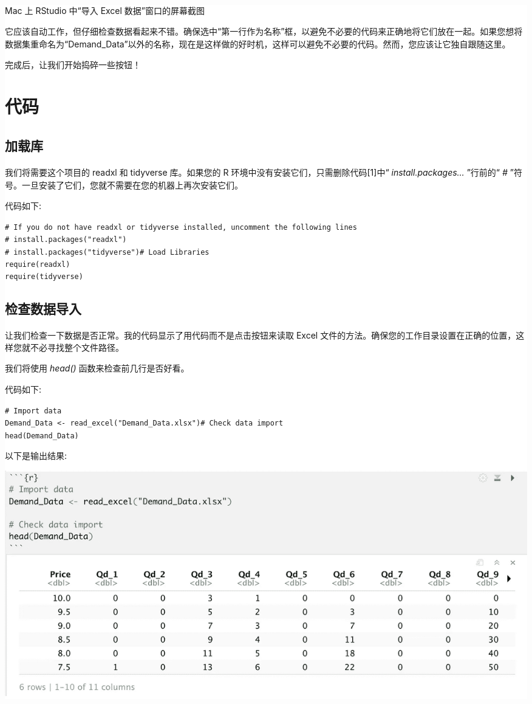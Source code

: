 Mac 上 RStudio 中“导入 Excel 数据”窗口的屏幕截图

它应该自动工作，但仔细检查数据看起来不错。确保选中“第一行作为名称”框，以避免不必要的代码来正确地将它们放在一起。如果您想将数据集重命名为“Demand_Data”以外的名称，现在是这样做的好时机，这样可以避免不必要的代码。然而，您应该让它独自跟随这里。

完成后，让我们开始捣碎一些按钮！

# 代码

## 加载库

我们将需要这个项目的 readxl 和 tidyverse 库。如果您的 R 环境中没有安装它们，只需删除代码[1]中“ *install.packages…* ”行前的“ *#* ”符号。一旦安装了它们，您就不需要在您的机器上再次安装它们。

代码如下:

```
# If you do not have readxl or tidyverse installed, uncomment the following lines
# install.packages("readxl")
# install.packages("tidyverse")# Load Libraries
require(readxl)
require(tidyverse)
```

## 检查数据导入

让我们检查一下数据是否正常。我的代码显示了用代码而不是点击按钮来读取 Excel 文件的方法。确保您的工作目录设置在正确的位置，这样您就不必寻找整个文件路径。

我们将使用 *head()* 函数来检查前几行是否好看。

代码如下:

```
# Import data
Demand_Data <- read_excel("Demand_Data.xlsx")# Check data import
head(Demand_Data)
```

以下是输出结果:

![](img/45d85cf4e497dc048abbcb12ff7a637a.png)
